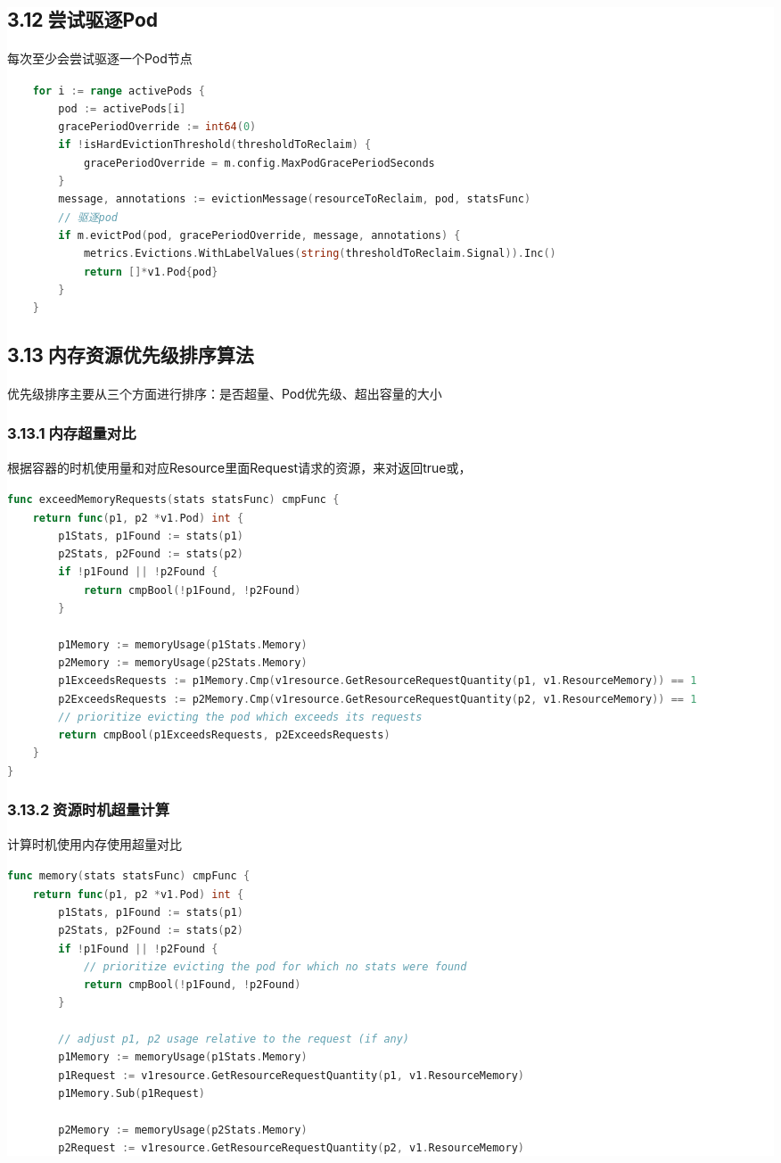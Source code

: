 ## 3.12 尝试驱逐Pod
每次至少会尝试驱逐一个Pod节点
```go
	for i := range activePods {
		pod := activePods[i]
		gracePeriodOverride := int64(0)
		if !isHardEvictionThreshold(thresholdToReclaim) {
			gracePeriodOverride = m.config.MaxPodGracePeriodSeconds
		}
		message, annotations := evictionMessage(resourceToReclaim, pod, statsFunc)
		// 驱逐pod
		if m.evictPod(pod, gracePeriodOverride, message, annotations) {
			metrics.Evictions.WithLabelValues(string(thresholdToReclaim.Signal)).Inc()
			return []*v1.Pod{pod}
		}
	}
```
## 3.13 内存资源优先级排序算法
优先级排序主要从三个方面进行排序：是否超量、Pod优先级、超出容量的大小
<a name="m6eha"></a>
### 3.13.1 内存超量对比
根据容器的时机使用量和对应Resource里面Request请求的资源，来对返回true或，
```go
func exceedMemoryRequests(stats statsFunc) cmpFunc {
	return func(p1, p2 *v1.Pod) int {
		p1Stats, p1Found := stats(p1)
		p2Stats, p2Found := stats(p2)
		if !p1Found || !p2Found {
			return cmpBool(!p1Found, !p2Found)
		}

		p1Memory := memoryUsage(p1Stats.Memory)
		p2Memory := memoryUsage(p2Stats.Memory)
		p1ExceedsRequests := p1Memory.Cmp(v1resource.GetResourceRequestQuantity(p1, v1.ResourceMemory)) == 1
		p2ExceedsRequests := p2Memory.Cmp(v1resource.GetResourceRequestQuantity(p2, v1.ResourceMemory)) == 1
		// prioritize evicting the pod which exceeds its requests
		return cmpBool(p1ExceedsRequests, p2ExceedsRequests)
	}
}
```
### 3.13.2 资源时机超量计算
计算时机使用内存使用超量对比
```go
func memory(stats statsFunc) cmpFunc {
	return func(p1, p2 *v1.Pod) int {
		p1Stats, p1Found := stats(p1)
		p2Stats, p2Found := stats(p2)
		if !p1Found || !p2Found {
			// prioritize evicting the pod for which no stats were found
			return cmpBool(!p1Found, !p2Found)
		}

		// adjust p1, p2 usage relative to the request (if any)
		p1Memory := memoryUsage(p1Stats.Memory)
		p1Request := v1resource.GetResourceRequestQuantity(p1, v1.ResourceMemory)
		p1Memory.Sub(p1Request)

		p2Memory := memoryUsage(p2Stats.Memory)
		p2Request := v1resource.GetResourceRequestQuantity(p2, v1.ResourceMemory)
```